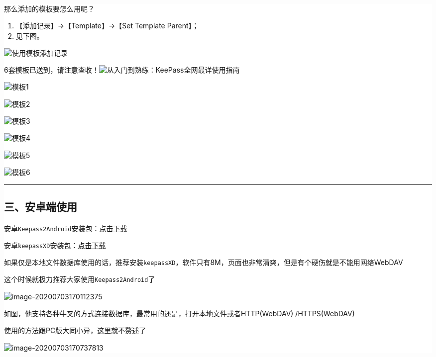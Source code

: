    那么添加的模板要怎么用呢？

   1. 【添加记录】→【Template】→【Set Template Parent】；
   2. 见下图。

   ![使用模板添加记录](https://oss.yitian2019.cn/img/5b3c7ed38a1927436.png_e680.jpg)

   6套模板已送到，请注意查收！![从入门到熟练：KeePass全网最详使用指南](https://res.smzdm.com/images/emotions/123.png) 

   ![模板1](https://oss.yitian2019.cn/img/5b3c811a254e55128.png_e680.jpg)

   ![模板2](https://oss.yitian2019.cn/img/5b3c8119a2bd31509.png_e680.jpg)

   ![模板3](https://oss.yitian2019.cn/img/5b3c811931be550.png_e680.jpg)

   ![模板4](https://oss.yitian2019.cn/img/5b3c8118c77ab794.png_e680.jpg)

   ![模板5](https://oss.yitian2019.cn/img/5b3c8118a41178495.png_e680.jpg)

   ![模板6](https://oss.yitian2019.cn/img/5b3c81185c4d11702.png_e680.jpg)

----



## 三、安卓端使用

安卓`Keepass2Android`安装包：[点击下载](https://file.yitian2019.cn/#/s/Z3Ik)

安卓`keepassXD`安装包：[点击下载](https://file.yitian2019.cn/#/s/kjF4)

如果仅是本地文件数据库使用的话，推荐安装`keepassXD`，软件只有8M，页面也非常清爽，但是有个硬伤就是不能用网络WebDAV

这个时候就极力推荐大家使用`Keepass2Android`了

![image-20200703170112375](https://oss.yitian2019.cn/img/image-20200703170112375.png)

如图，他支持各种牛叉的方式连接数据库，最常用的还是，打开本地文件或者HTTP(WebDAV) /HTTPS(WebDAV)

使用的方法跟PC版大同小异，这里就不赘述了

![image-20200703170737813](https://oss.yitian2019.cn/img/image-20200703170737813.png)

### 
